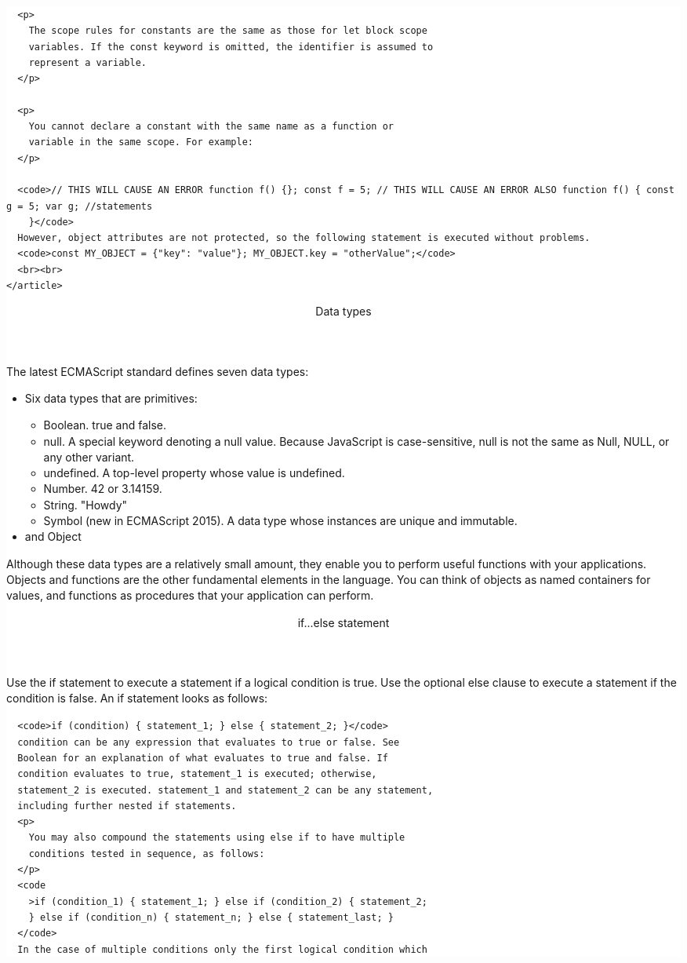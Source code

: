       <p>
        The scope rules for constants are the same as those for let block scope
        variables. If the const keyword is omitted, the identifier is assumed to
        represent a variable.
      </p>

      <p>
        You cannot declare a constant with the same name as a function or
        variable in the same scope. For example:
      </p>

      <code>// THIS WILL CAUSE AN ERROR function f() {}; const f = 5; // THIS WILL CAUSE AN ERROR ALSO function f() { const g = 5; var g; //statements
        }</code>
      However, object attributes are not protected, so the following statement is executed without problems.
      <code>const MY_OBJECT = {"key": "value"}; MY_OBJECT.key = "otherValue";</code>
      <br><br>
    </article>
  </section>
  <section class="main-section" id="Data_types">
    <header>Data types</header>
    <article>
    <p>The latest ECMAScript standard defines seven data types:</p>
    <ul>
    	<li>Six data types that are primitives:</li>
        	<ul>
            	<li>Boolean. true and false.</li>
                <li>null. A special keyword denoting a null value. Because JavaScript is case-sensitive, null is not the same as Null, NULL, or any other variant.</li>
                <li>undefined. A top-level property whose value is undefined.</li>
                <li>Number. 42 or 3.14159.</li>
                <li>String. "Howdy"</li>
                <li>Symbol (new in ECMAScript 2015). A data type whose instances are unique and immutable.</li>
            </ul>
         <li>and Object</li>
    </ul>
    <p>Although these data types are a relatively small amount, they enable you to perform useful functions with your applications. Objects and functions are the other fundamental elements in the language. You can think of objects as named containers for values, and functions as procedures that your application can perform.</p>
    </article>
   </section> 
   <section class="main-section" id="If..._else_statement">
    <header>if...else statement</header>
    <article>
      Use the if statement to execute a statement if a logical condition is
      true. Use the optional else clause to execute a statement if the condition
      is false. An if statement looks as follows:

      <code>if (condition) { statement_1; } else { statement_2; }</code>
      condition can be any expression that evaluates to true or false. See
      Boolean for an explanation of what evaluates to true and false. If
      condition evaluates to true, statement_1 is executed; otherwise,
      statement_2 is executed. statement_1 and statement_2 can be any statement,
      including further nested if statements.
      <p>
        You may also compound the statements using else if to have multiple
        conditions tested in sequence, as follows:
      </p>
      <code
        >if (condition_1) { statement_1; } else if (condition_2) { statement_2;
        } else if (condition_n) { statement_n; } else { statement_last; }
      </code>
      In the case of multiple conditions only the first logical condition which